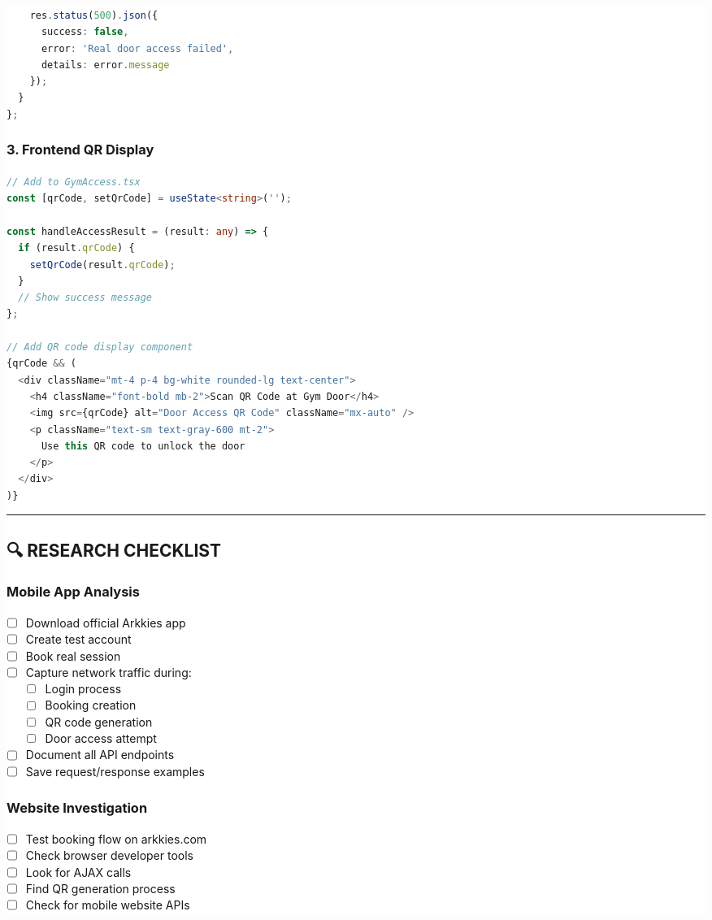 ```typescript
    res.status(500).json({
      success: false,
      error: 'Real door access failed',
      details: error.message
    });
  }
};
```

### **3. Frontend QR Display**
```typescript
// Add to GymAccess.tsx
const [qrCode, setQrCode] = useState<string>('');

const handleAccessResult = (result: any) => {
  if (result.qrCode) {
    setQrCode(result.qrCode);
  }
  // Show success message
};

// Add QR code display component
{qrCode && (
  <div className="mt-4 p-4 bg-white rounded-lg text-center">
    <h4 className="font-bold mb-2">Scan QR Code at Gym Door</h4>
    <img src={qrCode} alt="Door Access QR Code" className="mx-auto" />
    <p className="text-sm text-gray-600 mt-2">
      Use this QR code to unlock the door
    </p>
  </div>
)}
```

---

## 🔍 **RESEARCH CHECKLIST**

### **Mobile App Analysis**
- [ ] Download official Arkkies app
- [ ] Create test account
- [ ] Book real session
- [ ] Capture network traffic during:
  - [ ] Login process
  - [ ] Booking creation  
  - [ ] QR code generation
  - [ ] Door access attempt
- [ ] Document all API endpoints
- [ ] Save request/response examples

### **Website Investigation**
- [ ] Test booking flow on arkkies.com
- [ ] Check browser developer tools
- [ ] Look for AJAX calls
- [ ] Find QR generation process
- [ ] Check for mobile website APIs
